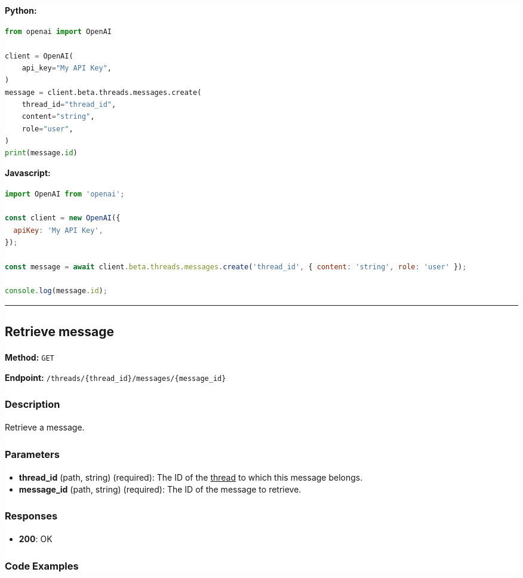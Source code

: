 **Python:**

```python
from openai import OpenAI

client = OpenAI(
    api_key="My API Key",
)
message = client.beta.threads.messages.create(
    thread_id="thread_id",
    content="string",
    role="user",
)
print(message.id)
```

**Javascript:**

```javascript
import OpenAI from 'openai';

const client = new OpenAI({
  apiKey: 'My API Key',
});

const message = await client.beta.threads.messages.create('thread_id', { content: 'string', role: 'user' });

console.log(message.id);
```

---

## Retrieve message

**Method:** `GET`

**Endpoint:** `/threads/{thread_id}/messages/{message_id}`

### Description

Retrieve a message.

### Parameters

- **thread_id** (path, string) (required): The ID of the [thread](https://platform.openai.com/docs/api-reference/threads) to which this message belongs.
- **message_id** (path, string) (required): The ID of the message to retrieve.

### Responses

- **200**: OK

### Code Examples

